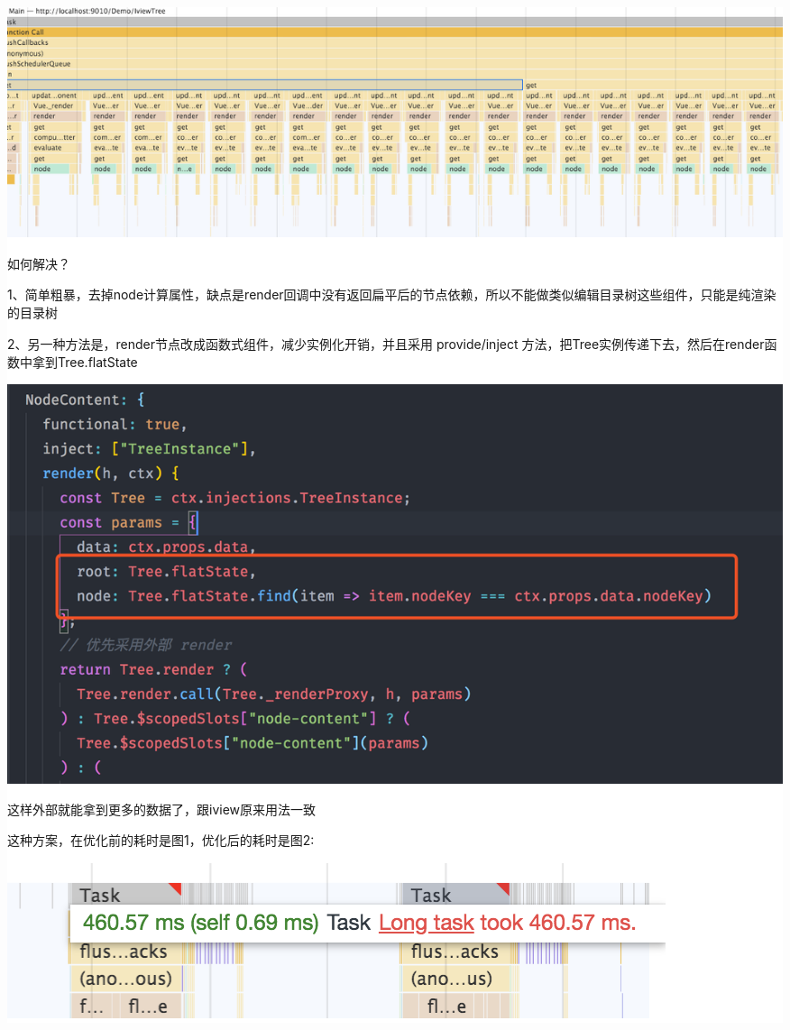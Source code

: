 ![image-20191021225946022](./img/image-20191021225946022.png)


如何解决？

1、简单粗暴，去掉node计算属性，缺点是render回调中没有返回扁平后的节点依赖，所以不能做类似编辑目录树这些组件，只能是纯渲染的目录树

2、另一种方法是，render节点改成函数式组件，减少实例化开销，并且采用 provide/inject 方法，把Tree实例传递下去，然后在render函数中拿到Tree.flatState

![image-20191022111059147](./img/image-20191022111059147.png)

这样外部就能拿到更多的数据了，跟iview原来用法一致

这种方案，在优化前的耗时是图1，优化后的耗时是图2:

![image-20191022110851695](./img/image-20191022110851695.png)

